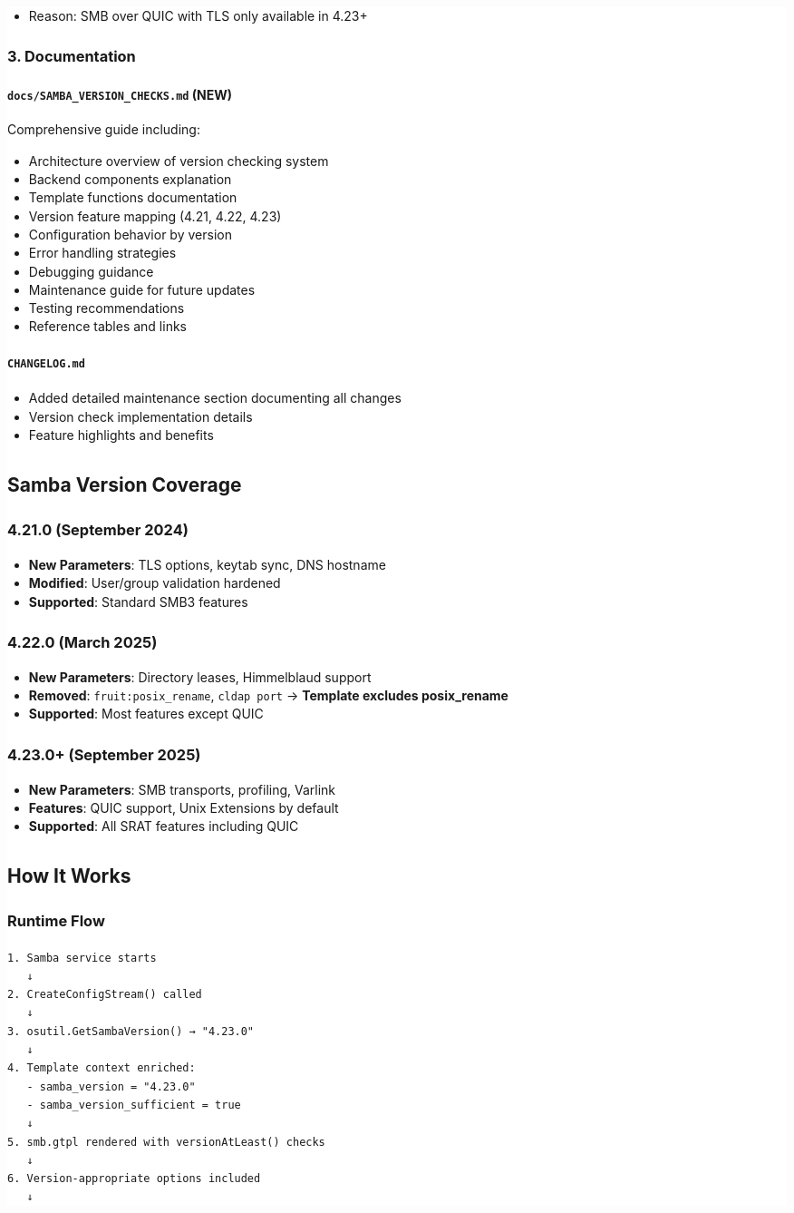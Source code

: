    - Reason: SMB over QUIC with TLS only available in 4.23+

### 3. Documentation

#### `docs/SAMBA_VERSION_CHECKS.md` (NEW)

Comprehensive guide including:

- Architecture overview of version checking system
- Backend components explanation
- Template functions documentation
- Version feature mapping (4.21, 4.22, 4.23)
- Configuration behavior by version
- Error handling strategies
- Debugging guidance
- Maintenance guide for future updates
- Testing recommendations
- Reference tables and links

#### `CHANGELOG.md`

- Added detailed maintenance section documenting all changes
- Version check implementation details
- Feature highlights and benefits

## Samba Version Coverage

### 4.21.0 (September 2024)

- **New Parameters**: TLS options, keytab sync, DNS hostname
- **Modified**: User/group validation hardened
- **Supported**: Standard SMB3 features

### 4.22.0 (March 2025)

- **New Parameters**: Directory leases, Himmelblaud support
- **Removed**: `fruit:posix_rename`, `cldap port` → **Template excludes posix_rename**
- **Supported**: Most features except QUIC

### 4.23.0+ (September 2025)

- **New Parameters**: SMB transports, profiling, Varlink
- **Features**: QUIC support, Unix Extensions by default
- **Supported**: All SRAT features including QUIC

## How It Works

### Runtime Flow

```txt
1. Samba service starts
   ↓
2. CreateConfigStream() called
   ↓
3. osutil.GetSambaVersion() → "4.23.0"
   ↓
4. Template context enriched:
   - samba_version = "4.23.0"
   - samba_version_sufficient = true
   ↓
5. smb.gtpl rendered with versionAtLeast() checks
   ↓
6. Version-appropriate options included
   ↓
```